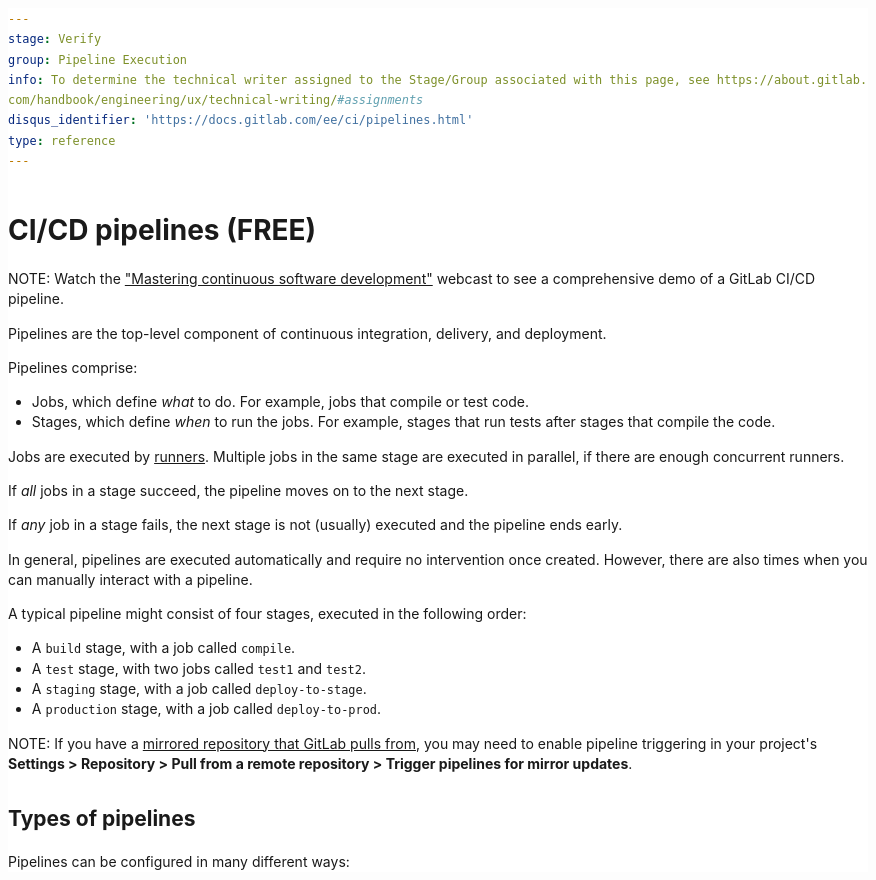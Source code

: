 ```yaml
---
stage: Verify
group: Pipeline Execution
info: To determine the technical writer assigned to the Stage/Group associated with this page, see https://about.gitlab.com/handbook/engineering/ux/technical-writing/#assignments
disqus_identifier: 'https://docs.gitlab.com/ee/ci/pipelines.html'
type: reference
---
```


# CI/CD pipelines **(FREE)**

NOTE:
Watch the
["Mastering continuous software development"](https://about.gitlab.com/webcast/mastering-ci-cd/)
webcast to see a comprehensive demo of a GitLab CI/CD pipeline.

Pipelines are the top-level component of continuous integration, delivery, and deployment.

Pipelines comprise:

- Jobs, which define *what* to do. For example, jobs that compile or test code.
- Stages, which define *when* to run the jobs. For example, stages that run tests after stages that compile the code.

Jobs are executed by [runners](../runners/index.md). Multiple jobs in the same stage are executed in parallel,
if there are enough concurrent runners.

If *all* jobs in a stage succeed, the pipeline moves on to the next stage.

If *any* job in a stage fails, the next stage is not (usually) executed and the pipeline ends early.

In general, pipelines are executed automatically and require no intervention once created. However, there are
also times when you can manually interact with a pipeline.

A typical pipeline might consist of four stages, executed in the following order:

- A `build` stage, with a job called `compile`.
- A `test` stage, with two jobs called `test1` and `test2`.
- A `staging` stage, with a job called `deploy-to-stage`.
- A `production` stage, with a job called `deploy-to-prod`.

NOTE:
If you have a [mirrored repository that GitLab pulls from](../../user/project/repository/repository_mirroring.md#pull-from-a-remote-repository),
you may need to enable pipeline triggering in your project's
**Settings > Repository > Pull from a remote repository > Trigger pipelines for mirror updates**.

## Types of pipelines

Pipelines can be configured in many different ways:
